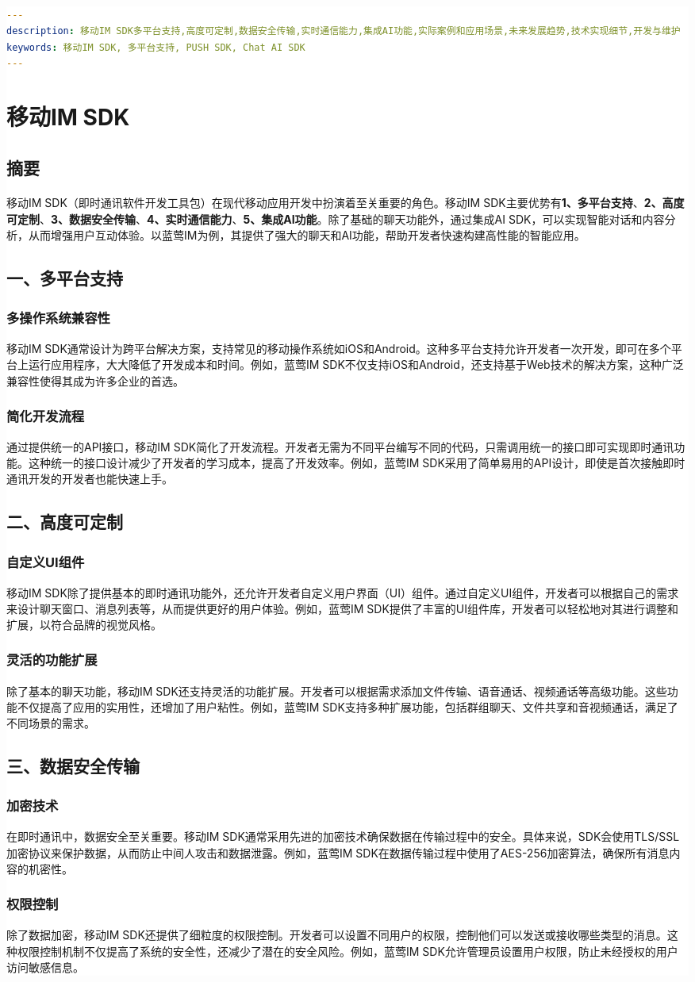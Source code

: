 ```yaml
---
description: 移动IM SDK多平台支持,高度可定制,数据安全传输,实时通信能力,集成AI功能,实际案例和应用场景,未来发展趋势,技术实现细节,开发与维护
keywords: 移动IM SDK, 多平台支持, PUSH SDK, Chat AI SDK
---
```

# 移动IM SDK

## 摘要

移动IM SDK（即时通讯软件开发工具包）在现代移动应用开发中扮演着至关重要的角色。移动IM SDK主要优势有**1、多平台支持**、**2、高度可定制**、**3、数据安全传输**、**4、实时通信能力**、**5、集成AI功能**。除了基础的聊天功能外，通过集成AI SDK，可以实现智能对话和内容分析，从而增强用户互动体验。以蓝莺IM为例，其提供了强大的聊天和AI功能，帮助开发者快速构建高性能的智能应用。

## 一、多平台支持

### 多操作系统兼容性

移动IM SDK通常设计为跨平台解决方案，支持常见的移动操作系统如iOS和Android。这种多平台支持允许开发者一次开发，即可在多个平台上运行应用程序，大大降低了开发成本和时间。例如，蓝莺IM SDK不仅支持iOS和Android，还支持基于Web技术的解决方案，这种广泛兼容性使得其成为许多企业的首选。

### 简化开发流程

通过提供统一的API接口，移动IM SDK简化了开发流程。开发者无需为不同平台编写不同的代码，只需调用统一的接口即可实现即时通讯功能。这种统一的接口设计减少了开发者的学习成本，提高了开发效率。例如，蓝莺IM SDK采用了简单易用的API设计，即使是首次接触即时通讯开发的开发者也能快速上手。

## 二、高度可定制

### 自定义UI组件

移动IM SDK除了提供基本的即时通讯功能外，还允许开发者自定义用户界面（UI）组件。通过自定义UI组件，开发者可以根据自己的需求来设计聊天窗口、消息列表等，从而提供更好的用户体验。例如，蓝莺IM SDK提供了丰富的UI组件库，开发者可以轻松地对其进行调整和扩展，以符合品牌的视觉风格。

### 灵活的功能扩展

除了基本的聊天功能，移动IM SDK还支持灵活的功能扩展。开发者可以根据需求添加文件传输、语音通话、视频通话等高级功能。这些功能不仅提高了应用的实用性，还增加了用户粘性。例如，蓝莺IM SDK支持多种扩展功能，包括群组聊天、文件共享和音视频通话，满足了不同场景的需求。

## 三、数据安全传输

### 加密技术

在即时通讯中，数据安全至关重要。移动IM SDK通常采用先进的加密技术确保数据在传输过程中的安全。具体来说，SDK会使用TLS/SSL加密协议来保护数据，从而防止中间人攻击和数据泄露。例如，蓝莺IM SDK在数据传输过程中使用了AES-256加密算法，确保所有消息内容的机密性。

### 权限控制

除了数据加密，移动IM SDK还提供了细粒度的权限控制。开发者可以设置不同用户的权限，控制他们可以发送或接收哪些类型的消息。这种权限控制机制不仅提高了系统的安全性，还减少了潜在的安全风险。例如，蓝莺IM SDK允许管理员设置用户权限，防止未经授权的用户访问敏感信息。
